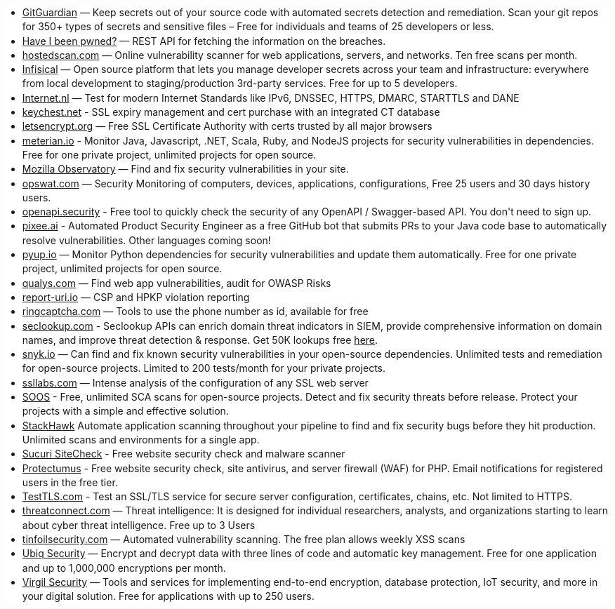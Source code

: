 *   [GitGuardian](https://www.gitguardian.com/) — Keep secrets out of your source code with automated secrets detection and remediation. Scan your git repos for 350+ types of secrets and sensitive files – Free for individuals and teams of 25 developers or less.
*   [Have I been pwned?](https://haveibeenpwned.com/) — REST API for fetching the information on the breaches.
*   [hostedscan.com](https://hostedscan.com/) — Online vulnerability scanner for web applications, servers, and networks. Ten free scans per month.
*   [Infisical](https://infisical.com/) — Open source platform that lets you manage developer secrets across your team and infrastructure: everywhere from local development to staging/production 3rd-party services. Free for up to 5 developers.
*   [Internet.nl](https://internet.nl/) — Test for modern Internet Standards like IPv6, DNSSEC, HTTPS, DMARC, STARTTLS and DANE
*   [keychest.net](https://keychest.net/) - SSL expiry management and cert purchase with an integrated CT database
*   [letsencrypt.org](https://letsencrypt.org/) — Free SSL Certificate Authority with certs trusted by all major browsers
*   [meterian.io](https://www.meterian.io/) - Monitor Java, Javascript, .NET, Scala, Ruby, and NodeJS projects for security vulnerabilities in dependencies. Free for one private project, unlimited projects for open source.
*   [Mozilla Observatory](https://observatory.mozilla.org/) — Find and fix security vulnerabilities in your site.
*   [opswat.com](https://www.opswat.com/) — Security Monitoring of computers, devices, applications, configurations, Free 25 users and 30 days history users.
*   [openapi.security](https://openapi.security/) - Free tool to quickly check the security of any OpenAPI / Swagger-based API. You don't need to sign up.
*   [pixee.ai](https://pixee.ai/) - Automated Product Security Engineer as a free GitHub bot that submits PRs to your Java code base to automatically resolve vulnerabilities. Other languages coming soon!
*   [pyup.io](https://pyup.io/) — Monitor Python dependencies for security vulnerabilities and update them automatically. Free for one private project, unlimited projects for open source.
*   [qualys.com](https://www.qualys.com/community-edition) — Find web app vulnerabilities, audit for OWASP Risks
*   [report-uri.io](https://report-uri.io/) — CSP and HPKP violation reporting
*   [ringcaptcha.com](https://ringcaptcha.com/) — Tools to use the phone number as id, available for free
*   [seclookup.com](https://www.seclookup.com/) - Seclookup APIs can enrich domain threat indicators in SIEM, provide comprehensive information on domain names, and improve threat detection & response. Get 50K lookups free [here](https://account.seclookup.com/).
*   [snyk.io](https://snyk.io/) — Can find and fix known security vulnerabilities in your open-source dependencies. Unlimited tests and remediation for open-source projects. Limited to 200 tests/month for your private projects.
*   [ssllabs.com](https://www.ssllabs.com/ssltest/) — Intense analysis of the configuration of any SSL web server
*   [SOOS](https://soos.io/) - Free, unlimited SCA scans for open-source projects. Detect and fix security threats before release. Protect your projects with a simple and effective solution.
*   [StackHawk](https://www.stackhawk.com/) Automate application scanning throughout your pipeline to find and fix security bugs before they hit production. Unlimited scans and environments for a single app.
*   [Sucuri SiteCheck](https://sitecheck.sucuri.net/) - Free website security check and malware scanner
*   [Protectumus](https://protectumus.com/) - Free website security check, site antivirus, and server firewall (WAF) for PHP. Email notifications for registered users in the free tier.
*   [TestTLS.com](https://testtls.com/) - Test an SSL/TLS service for secure server configuration, certificates, chains, etc. Not limited to HTTPS.
*   [threatconnect.com](https://threatconnect.com/) — Threat intelligence: It is designed for individual researchers, analysts, and organizations starting to learn about cyber threat intelligence. Free up to 3 Users
*   [tinfoilsecurity.com](https://www.tinfoilsecurity.com/) — Automated vulnerability scanning. The free plan allows weekly XSS scans
*   [Ubiq Security](https://ubiqsecurity.com/) — Encrypt and decrypt data with three lines of code and automatic key management. Free for one application and up to 1,000,000 encryptions per month.
*   [Virgil Security](https://virgilsecurity.com/) — Tools and services for implementing end-to-end encryption, database protection, IoT security, and more in your digital solution. Free for applications with up to 250 users.